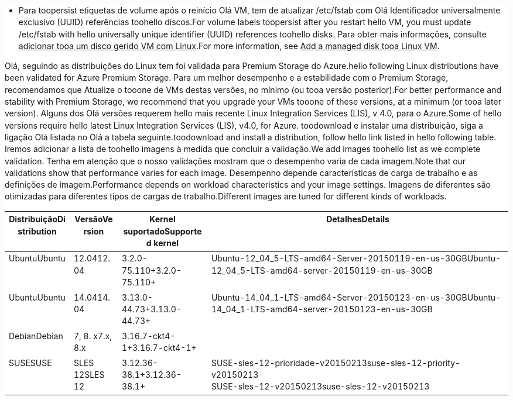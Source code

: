 * <span data-ttu-id="ac419-409">Para toopersist etiquetas de volume após o reinício Olá VM, tem de atualizar /etc/fstab com Olá Identificador universalmente exclusivo (UUID) referências toohello discos.</span><span class="sxs-lookup"><span data-stu-id="ac419-409">For volume labels toopersist after you restart hello VM, you must update /etc/fstab with hello universally unique identifier (UUID) references toohello disks.</span></span> <span data-ttu-id="ac419-410">Para obter mais informações, consulte [adicionar tooa um disco gerido VM com Linux](../virtual-machines/linux/add-disk.md).</span><span class="sxs-lookup"><span data-stu-id="ac419-410">For more information, see [Add a managed disk tooa Linux VM](../virtual-machines/linux/add-disk.md).</span></span>

<span data-ttu-id="ac419-411">Olá, seguindo as distribuições do Linux tem foi validada para Premium Storage do Azure.</span><span class="sxs-lookup"><span data-stu-id="ac419-411">hello following Linux distributions have been validated for Azure Premium Storage.</span></span> <span data-ttu-id="ac419-412">Para um melhor desempenho e a estabilidade com o Premium Storage, recomendamos que Atualize o tooone de VMs destas versões, no mínimo (ou tooa versão posterior).</span><span class="sxs-lookup"><span data-stu-id="ac419-412">For better performance and stability with Premium Storage, we recommend that you upgrade your VMs tooone of these versions, at a minimum (or tooa later version).</span></span> <span data-ttu-id="ac419-413">Alguns dos Olá versões requerem hello mais recente Linux Integration Services (LIS), v 4.0, para o Azure.</span><span class="sxs-lookup"><span data-stu-id="ac419-413">Some of hello versions require hello latest Linux Integration Services (LIS), v4.0, for Azure.</span></span> <span data-ttu-id="ac419-414">toodownload e instalar uma distribuição, siga a ligação Olá listada no Olá a tabela seguinte.</span><span class="sxs-lookup"><span data-stu-id="ac419-414">toodownload and install a distribution, follow hello link listed in hello following table.</span></span> <span data-ttu-id="ac419-415">Iremos adicionar a lista de toohello imagens à medida que concluir a validação.</span><span class="sxs-lookup"><span data-stu-id="ac419-415">We add images toohello list as we complete validation.</span></span> <span data-ttu-id="ac419-416">Tenha em atenção que o nosso validações mostram que o desempenho varia de cada imagem.</span><span class="sxs-lookup"><span data-stu-id="ac419-416">Note that our validations show that performance varies for each image.</span></span> <span data-ttu-id="ac419-417">Desempenho depende características de carga de trabalho e as definições de imagem.</span><span class="sxs-lookup"><span data-stu-id="ac419-417">Performance depends on workload characteristics and your image settings.</span></span> <span data-ttu-id="ac419-418">Imagens de diferentes são otimizadas para diferentes tipos de cargas de trabalho.</span><span class="sxs-lookup"><span data-stu-id="ac419-418">Different images are tuned for different kinds of workloads.</span></span>

| <span data-ttu-id="ac419-419">Distribuição</span><span class="sxs-lookup"><span data-stu-id="ac419-419">Distribution</span></span> | <span data-ttu-id="ac419-420">Versão</span><span class="sxs-lookup"><span data-stu-id="ac419-420">Version</span></span> | <span data-ttu-id="ac419-421">Kernel suportado</span><span class="sxs-lookup"><span data-stu-id="ac419-421">Supported kernel</span></span> | <span data-ttu-id="ac419-422">Detalhes</span><span class="sxs-lookup"><span data-stu-id="ac419-422">Details</span></span> |
| --- | --- | --- | --- |
| <span data-ttu-id="ac419-423">Ubuntu</span><span class="sxs-lookup"><span data-stu-id="ac419-423">Ubuntu</span></span> | <span data-ttu-id="ac419-424">12.04</span><span class="sxs-lookup"><span data-stu-id="ac419-424">12.04</span></span> | <span data-ttu-id="ac419-425">3.2.0-75.110+</span><span class="sxs-lookup"><span data-stu-id="ac419-425">3.2.0-75.110+</span></span> | <span data-ttu-id="ac419-426">Ubuntu-12_04_5-LTS-amd64-Server-20150119-en-us-30GB</span><span class="sxs-lookup"><span data-stu-id="ac419-426">Ubuntu-12_04_5-LTS-amd64-server-20150119-en-us-30GB</span></span> |
| <span data-ttu-id="ac419-427">Ubuntu</span><span class="sxs-lookup"><span data-stu-id="ac419-427">Ubuntu</span></span> | <span data-ttu-id="ac419-428">14.04</span><span class="sxs-lookup"><span data-stu-id="ac419-428">14.04</span></span> | <span data-ttu-id="ac419-429">3.13.0-44.73+</span><span class="sxs-lookup"><span data-stu-id="ac419-429">3.13.0-44.73+</span></span> | <span data-ttu-id="ac419-430">Ubuntu-14_04_1-LTS-amd64-Server-20150123-en-us-30GB</span><span class="sxs-lookup"><span data-stu-id="ac419-430">Ubuntu-14_04_1-LTS-amd64-server-20150123-en-us-30GB</span></span> |
| <span data-ttu-id="ac419-431">Debian</span><span class="sxs-lookup"><span data-stu-id="ac419-431">Debian</span></span> | <span data-ttu-id="ac419-432">7, 8. x</span><span class="sxs-lookup"><span data-stu-id="ac419-432">7.x, 8.x</span></span> | <span data-ttu-id="ac419-433">3.16.7-ckt4-1+</span><span class="sxs-lookup"><span data-stu-id="ac419-433">3.16.7-ckt4-1+</span></span> | &nbsp; |
| <span data-ttu-id="ac419-434">SUSE</span><span class="sxs-lookup"><span data-stu-id="ac419-434">SUSE</span></span> | <span data-ttu-id="ac419-435">SLES 12</span><span class="sxs-lookup"><span data-stu-id="ac419-435">SLES 12</span></span>| <span data-ttu-id="ac419-436">3.12.36-38.1+</span><span class="sxs-lookup"><span data-stu-id="ac419-436">3.12.36-38.1+</span></span>| <span data-ttu-id="ac419-437">SUSE-sles-12-prioridade-v20150213</span><span class="sxs-lookup"><span data-stu-id="ac419-437">suse-sles-12-priority-v20150213</span></span> <br> <span data-ttu-id="ac419-438">SUSE-sles-12-v20150213</span><span class="sxs-lookup"><span data-stu-id="ac419-438">suse-sles-12-v20150213</span></span> |